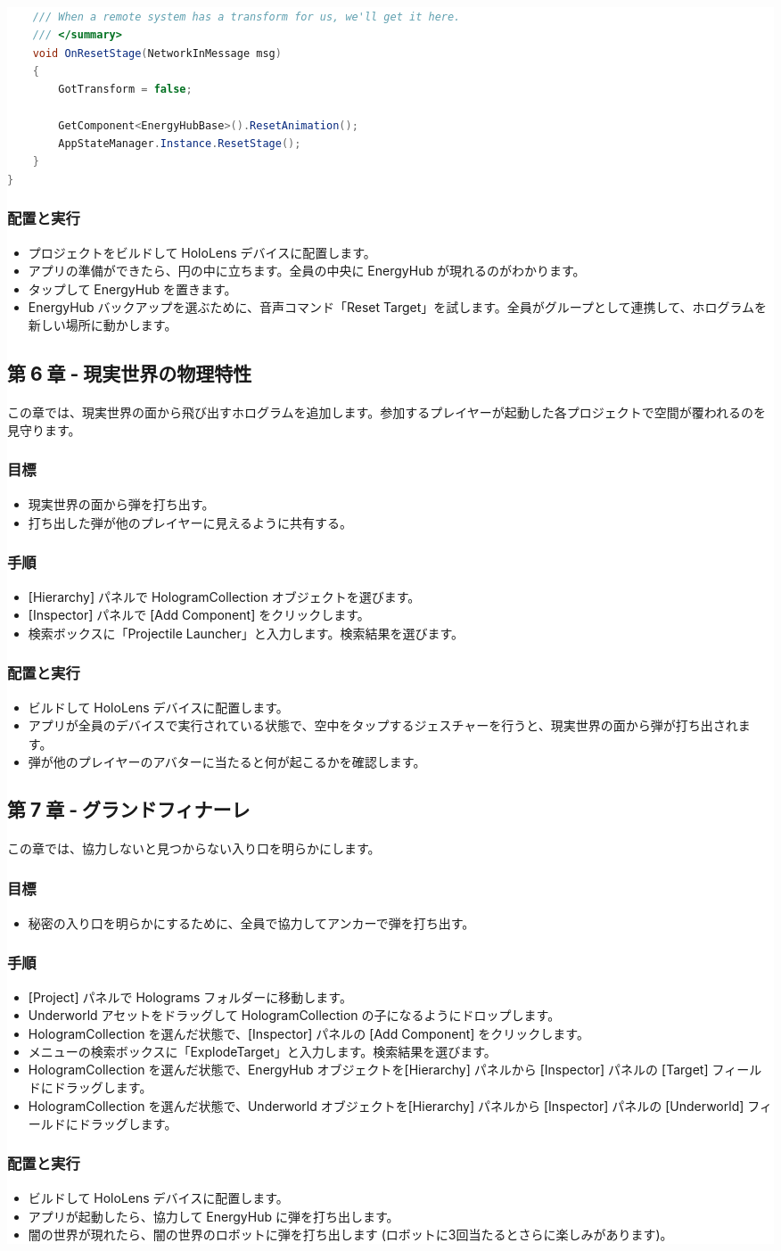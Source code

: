 ```cs
    /// When a remote system has a transform for us, we'll get it here.
    /// </summary>
    void OnResetStage(NetworkInMessage msg)
    {
        GotTransform = false;

        GetComponent<EnergyHubBase>().ResetAnimation();
        AppStateManager.Instance.ResetStage();
    }
}
```

### 配置と実行

-   プロジェクトをビルドして HoloLens デバイスに配置します。
-   アプリの準備ができたら、円の中に立ちます。全員の中央に EnergyHub が現れるのがわかります。
-   タップして EnergyHub を置きます。
-   EnergyHub バックアップを選ぶために、音声コマンド「Reset Target」を試します。全員がグループとして連携して、ホログラムを新しい場所に動かします。

## 第 6 章 - 現実世界の物理特性

この章では、現実世界の面から飛び出すホログラムを追加します。参加するプレイヤーが起動した各プロジェクトで空間が覆われるのを見守ります。

### 目標

-   現実世界の面から弾を打ち出す。
-   打ち出した弾が他のプレイヤーに見えるように共有する。

### 手順

-   \[Hierarchy\] パネルで HologramCollection オブジェクトを選びます。
-   \[Inspector\] パネルで \[Add Component\] をクリックします。
-   検索ボックスに「Projectile Launcher」と入力します。検索結果を選びます。

### 配置と実行

-   ビルドして HoloLens デバイスに配置します。
-   アプリが全員のデバイスで実行されている状態で、空中をタップするジェスチャーを行うと、現実世界の面から弾が打ち出されます。
-   弾が他のプレイヤーのアバターに当たると何が起こるかを確認します。

## 第 7 章 - グランドフィナーレ

この章では、協力しないと見つからない入り口を明らかにします。

### 目標

-   秘密の入り口を明らかにするために、全員で協力してアンカーで弾を打ち出す。

### 手順

-   \[Project\] パネルで Holograms フォルダーに移動します。
-   Underworld アセットをドラッグして HologramCollection の子になるようにドロップします。
-   HologramCollection を選んだ状態で、\[Inspector\] パネルの \[Add Component\] をクリックします。
-   メニューの検索ボックスに「ExplodeTarget」と入力します。検索結果を選びます。
-   HologramCollection を選んだ状態で、EnergyHub オブジェクトを\[Hierarchy\] パネルから \[Inspector\] パネルの \[Target\] フィールドにドラッグします。
-   HologramCollection を選んだ状態で、Underworld オブジェクトを\[Hierarchy\] パネルから \[Inspector\] パネルの \[Underworld\] フィールドにドラッグします。

### 配置と実行

-   ビルドして HoloLens デバイスに配置します。
-   アプリが起動したら、協力して EnergyHub に弾を打ち出します。
-   闇の世界が現れたら、闇の世界のロボットに弾を打ち出します (ロボットに3回当たるとさらに楽しみがあります)。
